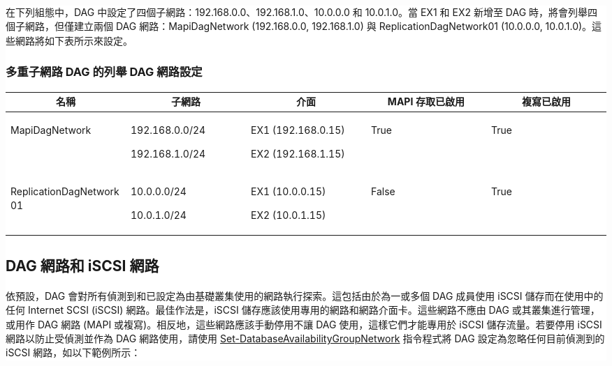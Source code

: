 
在下列組態中，DAG 中設定了四個子網路：192.168.0.0、192.168.1.0、10.0.0.0 和 10.0.1.0。當 EX1 和 EX2 新增至 DAG 時，將會列舉四個子網路，但僅建立兩個 DAG 網路：MapiDagNetwork (192.168.0.0, 192.168.1.0) 與 ReplicationDagNetwork01 (10.0.0.0, 10.0.1.0)。這些網路將如下表所示來設定。

### 多重子網路 DAG 的列舉 DAG 網路設定

<table>
<colgroup>
<col style="width: 20%" />
<col style="width: 20%" />
<col style="width: 20%" />
<col style="width: 20%" />
<col style="width: 20%" />
</colgroup>
<thead>
<tr class="header">
<th>名稱</th>
<th>子網路</th>
<th>介面</th>
<th>MAPI 存取已啟用</th>
<th>複寫已啟用</th>
</tr>
</thead>
<tbody>
<tr class="odd">
<td><p>MapiDagNetwork</p></td>
<td><p>192.168.0.0/24</p>
<p>192.168.1.0/24</p></td>
<td><p>EX1 (192.168.0.15)</p>
<p>EX2 (192.168.1.15)</p></td>
<td><p>True</p></td>
<td><p>True</p></td>
</tr>
<tr class="even">
<td><p>ReplicationDagNetwork01</p></td>
<td><p>10.0.0.0/24</p>
<p>10.0.1.0/24</p></td>
<td><p>EX1 (10.0.0.15)</p>
<p>EX2 (10.0.1.15)</p></td>
<td><p>False</p></td>
<td><p>True</p></td>
</tr>
</tbody>
</table>


## DAG 網路和 iSCSI 網路

依預設，DAG 會對所有偵測到和已設定為由基礎叢集使用的網路執行探索。這包括由於為一或多個 DAG 成員使用 iSCSI 儲存而在使用中的任何 Internet SCSI (iSCSI) 網路。最佳作法是，iSCSI 儲存應該使用專用的網路和網路介面卡。這些網路不應由 DAG 或其叢集進行管理，或用作 DAG 網路 (MAPI 或複寫)。相反地，這些網路應該手動停用不讓 DAG 使用，這樣它們才能專用於 iSCSI 儲存流量。若要停用 iSCSI 網路以防止受偵測並作為 DAG 網路使用，請使用 [Set-DatabaseAvailabilityGroupNetwork](https://technet.microsoft.com/zh-tw/library/dd298008\(v=exchg.150\)) 指令程式將 DAG 設定為忽略任何目前偵測到的 iSCSI 網路，如以下範例所示：
